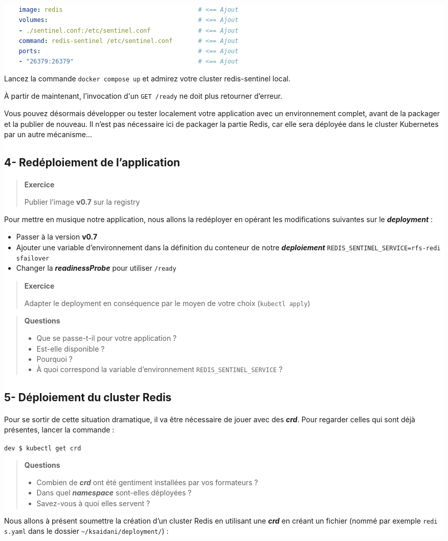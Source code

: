 ```yaml
    image: redis                                     # <== Ajout
    volumes:                                         # <== Ajout
    - ./sentinel.conf:/etc/sentinel.conf             # <== Ajout
    command: redis-sentinel /etc/sentinel.conf       # <== Ajout
    ports:                                           # <== Ajout
    - "26379:26379"                                  # <== Ajout
```

Lancez la commande `docker compose up` et admirez votre cluster redis-sentinel local.

À partir de maintenant, l’invocation d'un `GET /ready` ne doit plus retourner d’erreur.

Vous pouvez désormais développer ou tester localement votre application avec un environnement complet, avant de la packager et la publier de nouveau. Il n’est pas nécessaire ici de packager la partie Redis, car elle sera déployée dans le cluster Kubernetes par un autre mécanisme...
## 4- Redéploiement de l’application

> **Exercice**
>
> Publier l’image **v0.7** sur la registry

Pour mettre en musique notre application, nous allons la redéployer en opérant les modifications suivantes sur le ***deployment*** :
- Passer à la version **v0.7**
- Ajouter une variable d’environnement dans la définition du conteneur de notre ***deploiement*** `REDIS_SENTINEL_SERVICE=rfs-redisfailover`
- Changer la ***readinessProbe*** pour utiliser `/ready`

> **Exercice**
>
> Adapter le deployment en conséquence par le moyen de votre choix (`kubectl apply`)

> **Questions**
>- Que se passe-t-il pour votre application ?
>- Est-elle disponible ?
>- Pourquoi ?
>- À quoi correspond la variable d’environnement `REDIS_SENTINEL_SERVICE` ?


## 5- Déploiement du cluster Redis

Pour se sortir de cette situation dramatique, il va être nécessaire de jouer avec des ***crd***. Pour regarder celles qui sont déjà présentes, lancer la commande :
```sh
dev $ kubectl get crd
```
> **Questions**
>- Combien de ***crd*** ont été gentiment installées par vos formateurs ?
>- Dans quel ***namespace*** sont-elles déployées ?
>- Savez-vous à quoi elles servent ?

Nous allons à présent soumettre la création d’un cluster Redis en utilisant une ***crd*** en créant un fichier (nommé par exemple `redis.yaml` dans le dossier  `~/ksaidani/deployment/`) :
